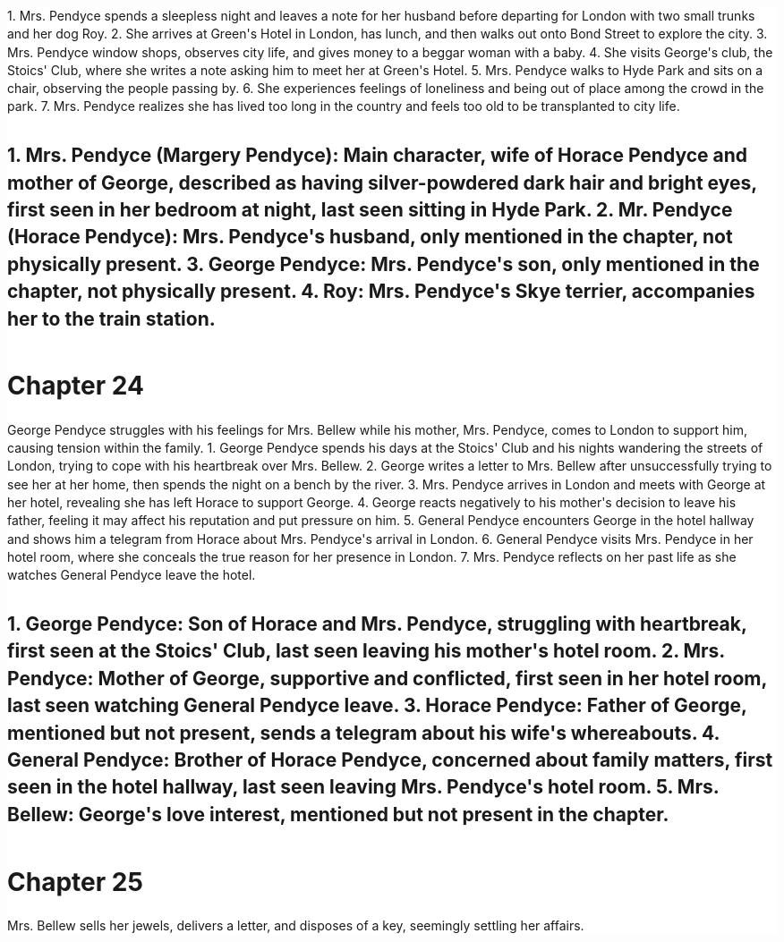 <events>
1. Mrs. Pendyce spends a sleepless night and leaves a note for her husband before departing for London with two small trunks and her dog Roy.
2. She arrives at Green's Hotel in London, has lunch, and then walks out onto Bond Street to explore the city.
3. Mrs. Pendyce window shops, observes city life, and gives money to a beggar woman with a baby.
4. She visits George's club, the Stoics' Club, where she writes a note asking him to meet her at Green's Hotel.
5. Mrs. Pendyce walks to Hyde Park and sits on a chair, observing the people passing by.
6. She experiences feelings of loneliness and being out of place among the crowd in the park.
7. Mrs. Pendyce realizes she has lived too long in the country and feels too old to be transplanted to city life.
</events>

<characters>1. Mrs. Pendyce (Margery Pendyce): Main character, wife of Horace Pendyce and mother of George, described as having silver-powdered dark hair and bright eyes, first seen in her bedroom at night, last seen sitting in Hyde Park.
2. Mr. Pendyce (Horace Pendyce): Mrs. Pendyce's husband, only mentioned in the chapter, not physically present.
3. George Pendyce: Mrs. Pendyce's son, only mentioned in the chapter, not physically present.
4. Roy: Mrs. Pendyce's Skye terrier, accompanies her to the train station.</characters>
----------------
# Chapter 24
<synopsis>
George Pendyce struggles with his feelings for Mrs. Bellew while his mother, Mrs. Pendyce, comes to London to support him, causing tension within the family.
</synopsis>

<events>
1. George Pendyce spends his days at the Stoics' Club and his nights wandering the streets of London, trying to cope with his heartbreak over Mrs. Bellew.
2. George writes a letter to Mrs. Bellew after unsuccessfully trying to see her at her home, then spends the night on a bench by the river.
3. Mrs. Pendyce arrives in London and meets with George at her hotel, revealing she has left Horace to support George.
4. George reacts negatively to his mother's decision to leave his father, feeling it may affect his reputation and put pressure on him.
5. General Pendyce encounters George in the hotel hallway and shows him a telegram from Horace about Mrs. Pendyce's arrival in London.
6. General Pendyce visits Mrs. Pendyce in her hotel room, where she conceals the true reason for her presence in London.
7. Mrs. Pendyce reflects on her past life as she watches General Pendyce leave the hotel.
</events>

<characters>1. George Pendyce: Son of Horace and Mrs. Pendyce, struggling with heartbreak, first seen at the Stoics' Club, last seen leaving his mother's hotel room.
2. Mrs. Pendyce: Mother of George, supportive and conflicted, first seen in her hotel room, last seen watching General Pendyce leave.
3. Horace Pendyce: Father of George, mentioned but not present, sends a telegram about his wife's whereabouts.
4. General Pendyce: Brother of Horace Pendyce, concerned about family matters, first seen in the hotel hallway, last seen leaving Mrs. Pendyce's hotel room.
5. Mrs. Bellew: George's love interest, mentioned but not present in the chapter.</characters>
----------------
# Chapter 25
<synopsis>
Mrs. Bellew sells her jewels, delivers a letter, and disposes of a key, seemingly settling her affairs.
</synopsis>
